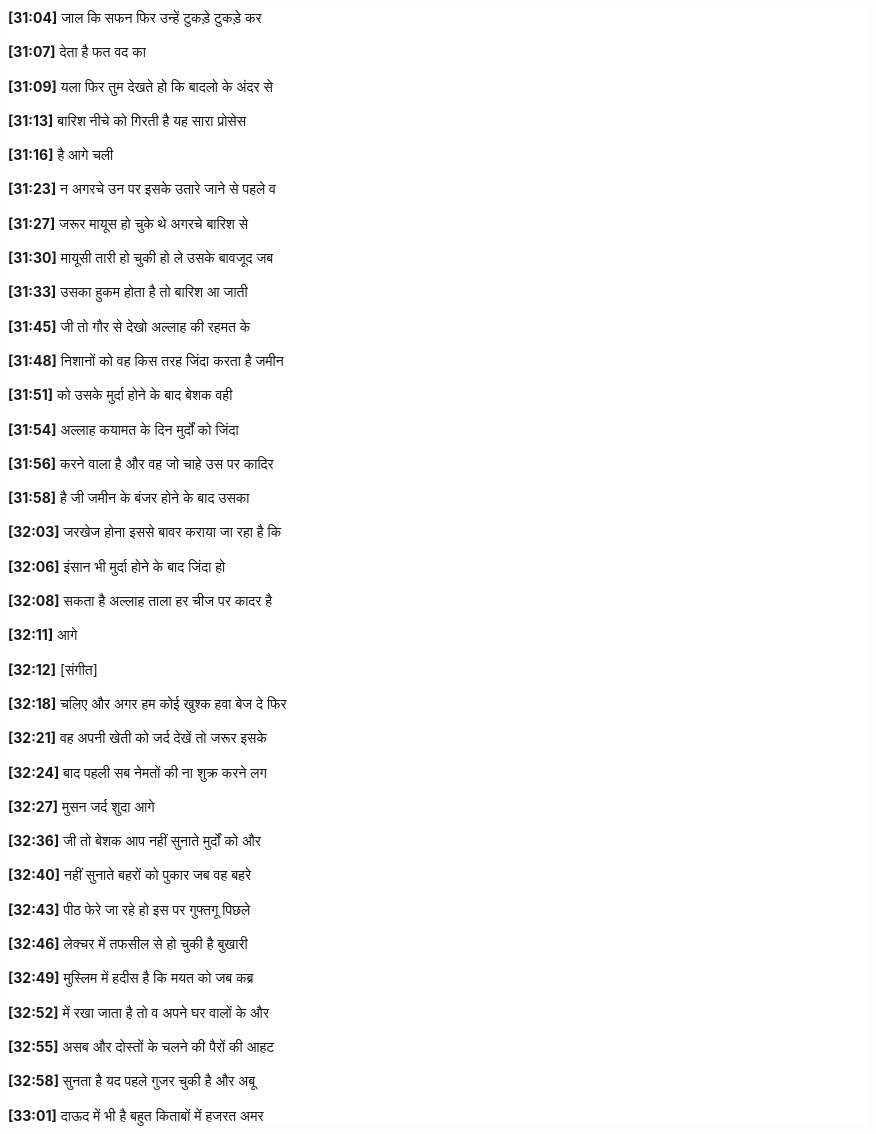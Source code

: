 **[31:04]** जाल कि सफन फिर उन्हें टुकड़े टुकड़े कर

**[31:07]** देता है फत वद का

**[31:09]** यला फिर तुम देखते हो कि बादलो के अंदर से

**[31:13]** बारिश नीचे को गिरती है यह सारा प्रोसेस

**[31:16]** है आगे चली

**[31:23]** न अगरचे उन पर इसके उतारे जाने से पहले व

**[31:27]** जरूर मायूस हो चुके थे अगरचे बारिश से

**[31:30]** मायूसी तारी हो चुकी हो ले उसके बावजूद जब

**[31:33]** उसका हुकम होता है तो बारिश आ जाती

**[31:45]** जी तो गौर से देखो अल्लाह की रहमत के

**[31:48]** निशानों को वह किस तरह जिंदा करता है जमीन

**[31:51]** को उसके मुर्दा होने के बाद बेशक वही

**[31:54]** अल्लाह कयामत के दिन मुर्दों को जिंदा

**[31:56]** करने वाला है और वह जो चाहे उस पर कादिर

**[31:58]** है जी जमीन के बंजर होने के बाद उसका

**[32:03]** जरखेज होना इससे बावर कराया जा रहा है कि

**[32:06]** इंसान भी मुर्दा होने के बाद जिंदा हो

**[32:08]** सकता है अल्लाह ताला हर चीज पर कादर है

**[32:11]** आगे

**[32:12]** [संगीत]

**[32:18]** चलिए और अगर हम कोई खुश्क हवा बेज दे फिर

**[32:21]** वह अपनी खेती को जर्द देखें तो जरूर इसके

**[32:24]** बाद पहली सब नेमतों की ना शुक्र करने लग

**[32:27]** मुसन जर्द शुदा आगे

**[32:36]** जी तो बेशक आप नहीं सुनाते मुर्दों को और

**[32:40]** नहीं सुनाते बहरों को पुकार जब वह बहरे

**[32:43]** पीठ फेरे जा रहे हो इस पर गुफ्तगू पिछले

**[32:46]** लेक्चर में तफसील से हो चुकी है बुखारी

**[32:49]** मुस्लिम में हदीस है कि मयत को जब कब्र

**[32:52]** में रखा जाता है तो व अपने घर वालों के और

**[32:55]** असब और दोस्तों के चलने की पैरों की आहट

**[32:58]** सुनता है यद पहले गुजर चुकी है और अबू

**[33:01]** दाऊद में भी है बहुत किताबों में हजरत अमर
